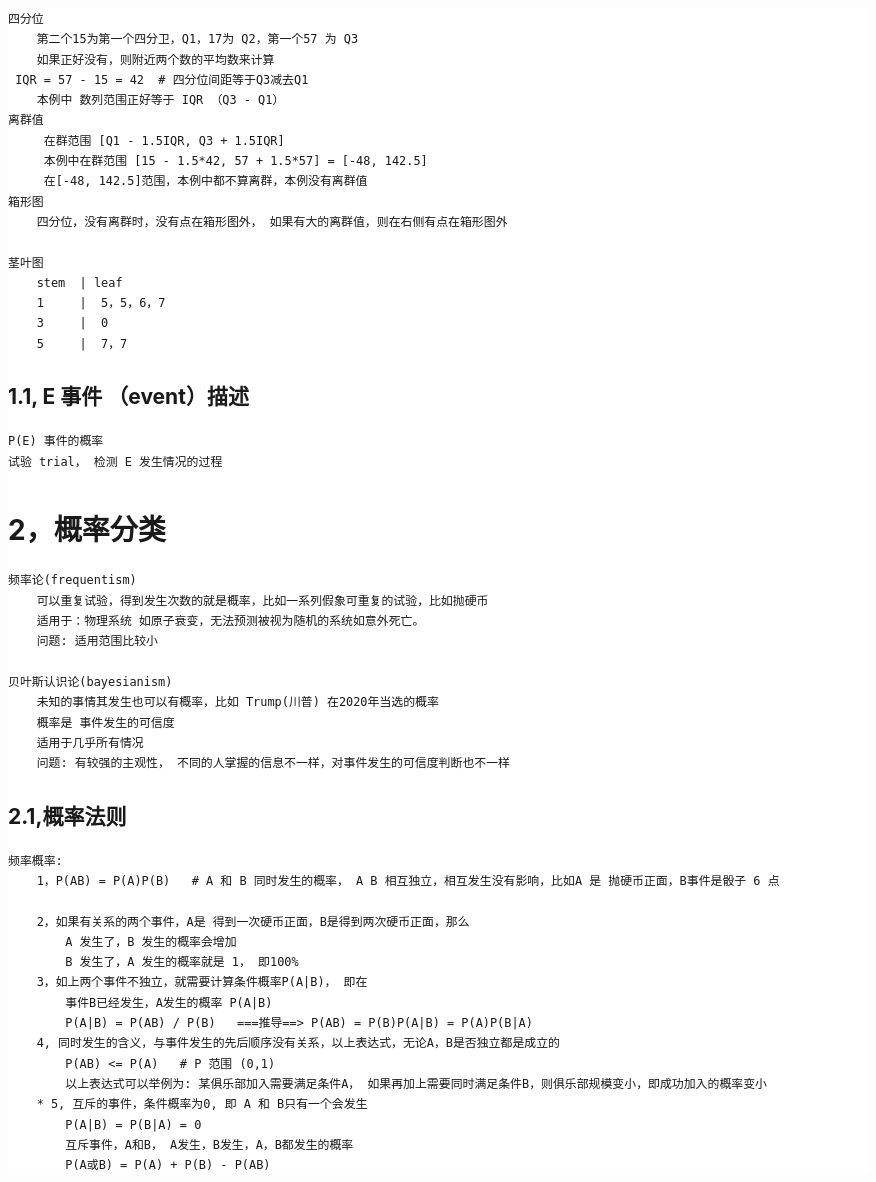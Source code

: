    四分位
        第二个15为第一个四分卫，Q1，17为 Q2，第一个57 为 Q3
        如果正好没有，则附近两个数的平均数来计算
     IQR = 57 - 15 = 42  # 四分位间距等于Q3减去Q1
        本例中 数列范围正好等于 IQR （Q3 - Q1）
    离群值
         在群范围 [Q1 - 1.5IQR, Q3 + 1.5IQR]   
         本例中在群范围 [15 - 1.5*42, 57 + 1.5*57] = [-48, 142.5]
         在[-48, 142.5]范围，本例中都不算离群，本例没有离群值
    箱形图    
        四分位，没有离群时，没有点在箱形图外， 如果有大的离群值，则在右侧有点在箱形图外     
    
    茎叶图
        stem  | leaf
        1     |  5，5，6，7
        3     |  0
        5     |  7，7
     
         
## 1.1, E 事件 （event）描述
    P(E) 事件的概率
    试验 trial， 检测 E 发生情况的过程   
                 
# 2，概率分类
           
    频率论(frequentism)
        可以重复试验，得到发生次数的就是概率，比如一系列假象可重复的试验，比如抛硬币
        适用于：物理系统 如原子衰变，无法预测被视为随机的系统如意外死亡。
        问题: 适用范围比较小
        
    贝叶斯认识论(bayesianism)
        未知的事情其发生也可以有概率，比如 Trump(川普) 在2020年当选的概率
        概率是 事件发生的可信度
        适用于几乎所有情况
        问题: 有较强的主观性， 不同的人掌握的信息不一样，对事件发生的可信度判断也不一样

    
## 2.1,概率法则
    频率概率:
        1，P(AB) = P(A)P(B)   # A 和 B 同时发生的概率， A B 相互独立，相互发生没有影响，比如A 是 抛硬币正面，B事件是骰子 6 点
        
        2，如果有关系的两个事件，A是 得到一次硬币正面，B是得到两次硬币正面，那么
            A 发生了，B 发生的概率会增加
            B 发生了，A 发生的概率就是 1， 即100%
        3，如上两个事件不独立，就需要计算条件概率P(A|B)， 即在
            事件B已经发生，A发生的概率 P(A|B)
            P(A|B) = P(AB) / P(B)   ===推导==> P(AB) = P(B)P(A|B) = P(A)P(B|A) 
        4, 同时发生的含义，与事件发生的先后顺序没有关系，以上表达式，无论A，B是否独立都是成立的
            P(AB) <= P(A)   # P 范围 (0,1)
            以上表达式可以举例为: 某俱乐部加入需要满足条件A， 如果再加上需要同时满足条件B，则俱乐部规模变小，即成功加入的概率变小
        * 5, 互斥的事件，条件概率为0, 即 A 和 B只有一个会发生
            P(A|B) = P(B|A) = 0  
            互斥事件，A和B， A发生，B发生，A，B都发生的概率
            P(A或B) = P(A) + P(B) - P(AB)
          